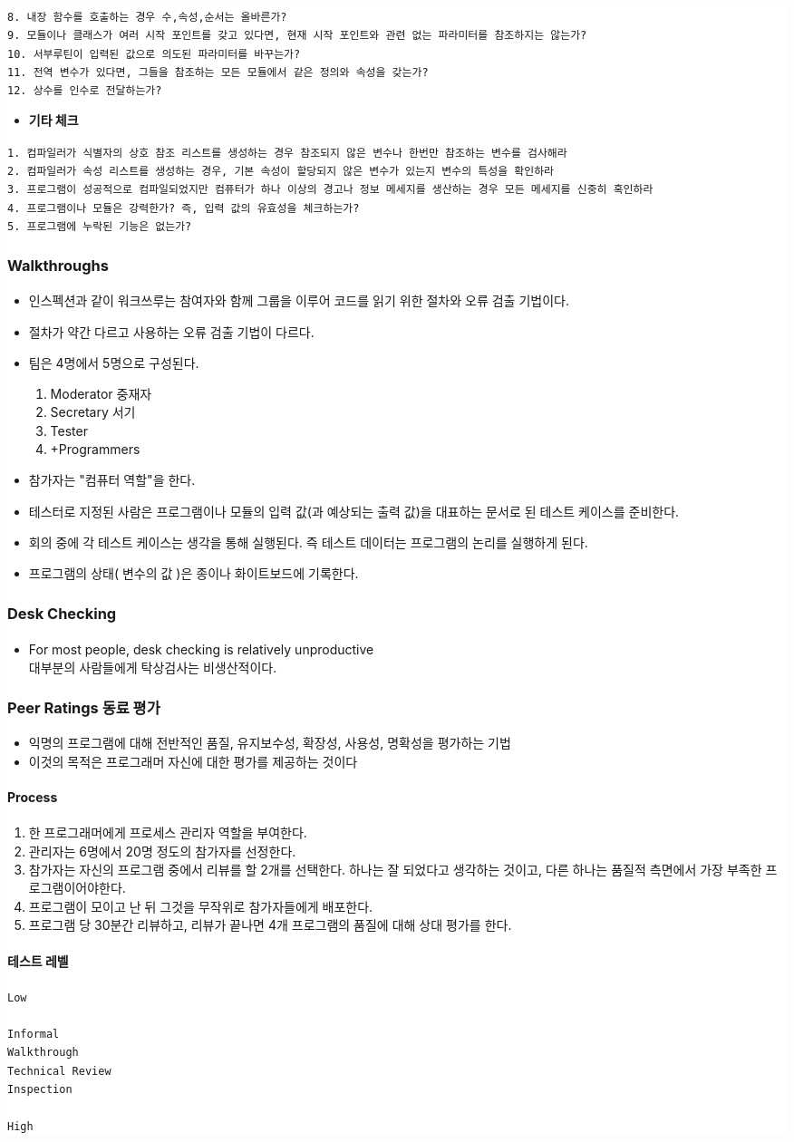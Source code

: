 ```
8. 내장 함수를 호출하는 경우 수,속성,순서는 올바른가?
9. 모듈이나 클래스가 여러 시작 포인트를 갖고 있다면, 현재 시작 포인트와 관련 없는 파라미터를 참조하지는 않는가?
10. 서부루틴이 입력된 값으로 의도된 파라미터를 바꾸는가?
11. 전역 변수가 있다면, 그들을 참조하는 모든 모듈에서 같은 정의와 속성을 갖는가?
12. 상수를 인수로 전달하는가?
```
- **기타 체크**
```
1. 컴파일러가 식별자의 상호 참조 리스트를 생성하는 경우 참조되지 않은 변수나 한번만 참조하는 변수를 검사해라
2. 컴파일러가 속성 리스트를 생성하는 경우, 기본 속성이 할당되지 않은 변수가 있는지 변수의 특성을 확인하라
3. 프로그램이 성공적으로 컴파일되었지만 컴퓨터가 하나 이상의 경고나 정보 메세지를 생산하는 경우 모든 메세지를 신중히 혹인하라
4. 프로그램이나 모듈은 강력한가? 즉, 입력 값의 유효성을 체크하는가?
5. 프로그램에 누락된 기능은 없는가?
```

### Walkthroughs
-  인스펙션과 같이 워크쓰루는 참여자와 함께 그룹을 이루어 코드를 읽기 위한 절차와 오류 검출 기법이다.
- 절차가 약간 다르고 사용하는 오류 검출 기법이 다르다.
- 팀은 4명에서 5명으로 구성된다.
    1. Moderator 중재자
    2. Secretary 서기
    3. Tester
    4. +Programmers

- 참가자는 "컴퓨터 역할"을 한다.
- 테스터로 지정된 사람은 프로그램이나 모듈의 입력 값(과 예상되는 출력 값)을 대표하는 문서로 된 테스트 케이스를 준비한다.
- 회의 중에 각 테스트 케이스는 생각을 통해 실행된다. 즉 테스트 데이터는 프로그램의 논리를 실행하게 된다.
- 프로그램의 상태( 변수의 값 )은 종이나 화이트보드에 기록한다.

### Desk Checking
- For most people, desk checking is relatively unproductive  
  대부분의 사람들에게 탁상검사는 비생산적이다.

### Peer Ratings 동료 평가
- 익명의 프로그램에 대해 전반적인 품질, 유지보수성, 확장성, 사용성, 명확성을 평가하는 기법
- 이것의 목적은 프로그래머 자신에 대한 평가를 제공하는 것이다

#### Process
1. 한 프로그래머에게 프로세스 관리자 역할을 부여한다.
2. 관리자는 6명에서 20명 정도의 참가자를 선정한다.
3. 참가자는 자신의 프로그램 중에서 리뷰를 할 2개를 선택한다. 하나는 잘 되었다고 생각하는 것이고, 다른 하나는 품질적 측면에서 가장 부족한 프로그램이어야한다.
4. 프로그램이 모이고 난 뒤 그것을 무작위로 참가자들에게 배포한다.
5. 프로그램 당 30분간 리뷰하고, 리뷰가 끝나면 4개 프로그램의 품질에 대해 상대 평가를 한다.

#### 테스트 레벨
```
Low

Informal
Walkthrough
Technical Review
Inspection

High
```
